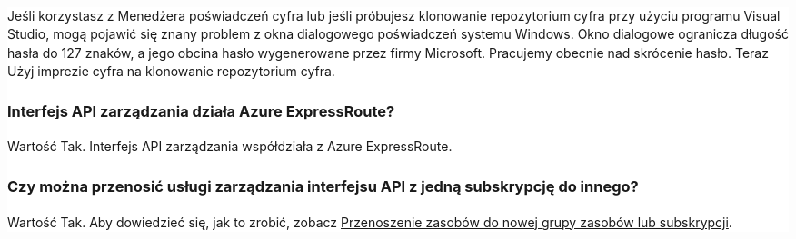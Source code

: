 Jeśli korzystasz z Menedżera poświadczeń cyfra lub jeśli próbujesz klonowanie repozytorium cyfra przy użyciu programu Visual Studio, mogą pojawić się znany problem z okna dialogowego poświadczeń systemu Windows. Okno dialogowe ogranicza długość hasła do 127 znaków, a jego obcina hasło wygenerowane przez firmy Microsoft. Pracujemy obecnie nad skrócenie hasło. Teraz Użyj imprezie cyfra na klonowanie repozytorium cyfra.

### <a name="does-api-management-work-with-azure-expressroute"></a>Interfejs API zarządzania działa Azure ExpressRoute?

Wartość Tak. Interfejs API zarządzania współdziała z Azure ExpressRoute.

### <a name="can-i-move-an-api-management-service-from-one-subscription-to-another"></a>Czy można przenosić usługi zarządzania interfejsu API z jedną subskrypcję do innego?

Wartość Tak. Aby dowiedzieć się, jak to zrobić, zobacz [Przenoszenie zasobów do nowej grupy zasobów lub subskrypcji](../resource-group-move-resources.md).
